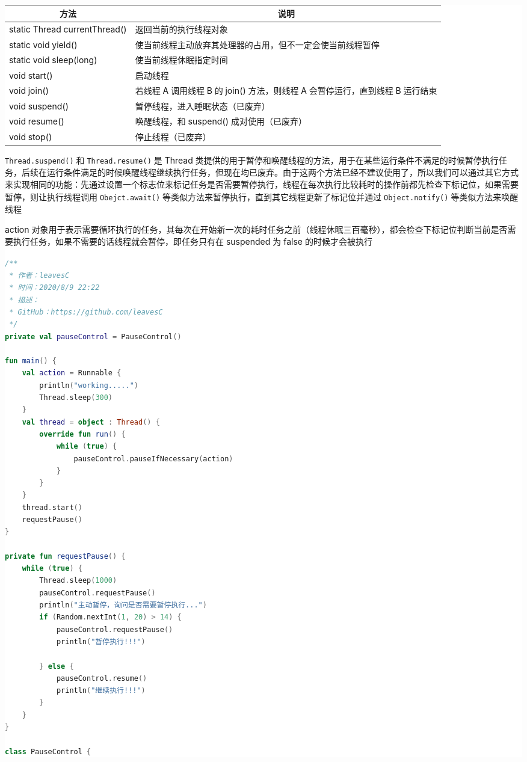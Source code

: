 | 方法                          | 说明                                                         |
| ----------------------------- | ------------------------------------------------------------ |
| static Thread currentThread() | 返回当前的执行线程对象                                       |
| static void yield()           | 使当前线程主动放弃其处理器的占用，但不一定会使当前线程暂停   |
| static void sleep(long)       | 使当前线程休眠指定时间                                       |
| void start()                  | 启动线程                                                     |
| void join()                   | 若线程 A 调用线程 B 的 join() 方法，则线程 A 会暂停运行，直到线程 B 运行结束 |
| void suspend()                | 暂停线程，进入睡眠状态（已废弃）                             |
| void resume()                 | 唤醒线程，和 suspend() 成对使用（已废弃）                    |
| void stop()                   | 停止线程（已废弃）                                           |

`Thread.suspend()` 和 `Thread.resume()` 是 Thread 类提供的用于暂停和唤醒线程的方法，用于在某些运行条件不满足的时候暂停执行任务，后续在运行条件满足的时候唤醒线程继续执行任务，但现在均已废弃。由于这两个方法已经不建议使用了，所以我们可以通过其它方式来实现相同的功能：先通过设置一个标志位来标记任务是否需要暂停执行，线程在每次执行比较耗时的操作前都先检查下标记位，如果需要暂停，则让执行线程调用 `Obejct.await()` 等类似方法来暂停执行，直到其它线程更新了标记位并通过 `Object.notify()` 等类似方法来唤醒线程

action 对象用于表示需要循环执行的任务，其每次在开始新一次的耗时任务之前（线程休眠三百毫秒），都会检查下标记位判断当前是否需要执行任务，如果不需要的话线程就会暂停，即任务只有在 suspended 为 false 的时候才会被执行

```kotlin
/**
 * 作者：leavesC
 * 时间：2020/8/9 22:22
 * 描述：
 * GitHub：https://github.com/leavesC
 */
private val pauseControl = PauseControl()

fun main() {
    val action = Runnable {
        println("working.....")
        Thread.sleep(300)
    }
    val thread = object : Thread() {
        override fun run() {
            while (true) {
                pauseControl.pauseIfNecessary(action)
            }
        }
    }
    thread.start()
    requestPause()
}

private fun requestPause() {
    while (true) {
        Thread.sleep(1000)
        pauseControl.requestPause()
        println("主动暂停，询问是否需要暂停执行...")
        if (Random.nextInt(1, 20) > 14) {
            pauseControl.requestPause()
            println("暂停执行!!!")

        } else {
            pauseControl.resume()
            println("继续执行!!!")
        }
    }
}

class PauseControl {
```